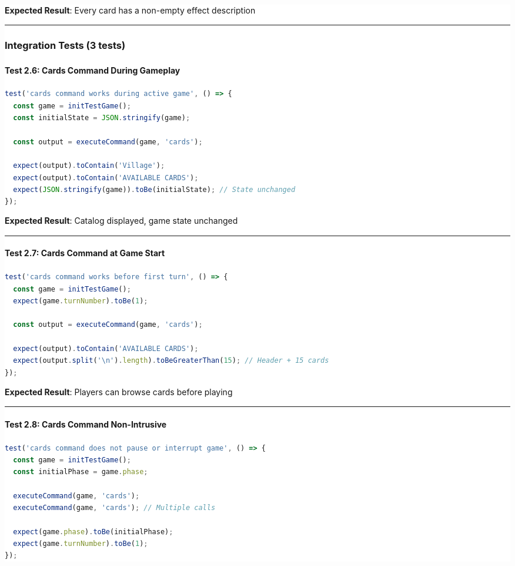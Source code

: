 **Expected Result**: Every card has a non-empty effect description

---

### Integration Tests (3 tests)

#### Test 2.6: Cards Command During Gameplay
```typescript
test('cards command works during active game', () => {
  const game = initTestGame();
  const initialState = JSON.stringify(game);

  const output = executeCommand(game, 'cards');

  expect(output).toContain('Village');
  expect(output).toContain('AVAILABLE CARDS');
  expect(JSON.stringify(game)).toBe(initialState); // State unchanged
});
```

**Expected Result**: Catalog displayed, game state unchanged

---

#### Test 2.7: Cards Command at Game Start
```typescript
test('cards command works before first turn', () => {
  const game = initTestGame();
  expect(game.turnNumber).toBe(1);

  const output = executeCommand(game, 'cards');

  expect(output).toContain('AVAILABLE CARDS');
  expect(output.split('\n').length).toBeGreaterThan(15); // Header + 15 cards
});
```

**Expected Result**: Players can browse cards before playing

---

#### Test 2.8: Cards Command Non-Intrusive
```typescript
test('cards command does not pause or interrupt game', () => {
  const game = initTestGame();
  const initialPhase = game.phase;

  executeCommand(game, 'cards');
  executeCommand(game, 'cards'); // Multiple calls

  expect(game.phase).toBe(initialPhase);
  expect(game.turnNumber).toBe(1);
});
```
